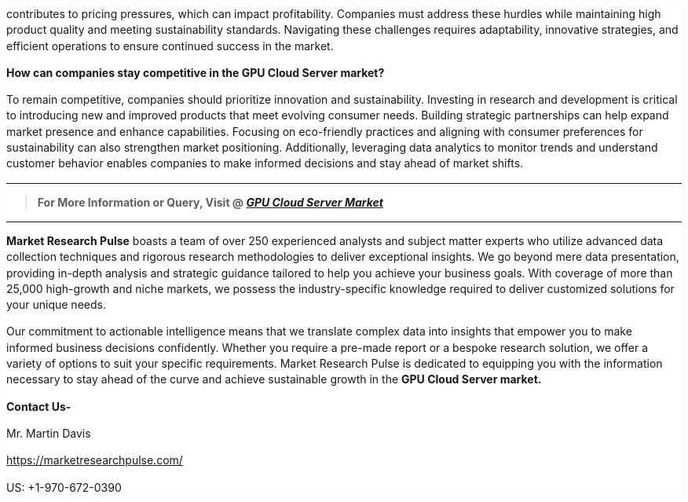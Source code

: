contributes to pricing pressures, which can impact profitability. Companies must address these hurdles while maintaining high product quality and meeting sustainability standards. Navigating these challenges requires adaptability, innovative strategies, and efficient operations to ensure continued success in the market.</p><p><strong>How can companies stay competitive in the GPU Cloud Server market?</strong></p><p>To remain competitive, companies should prioritize innovation and sustainability. Investing in research and development is critical to introducing new and improved products that meet evolving consumer needs. Building strategic partnerships can help expand market presence and enhance capabilities. Focusing on eco-friendly practices and aligning with consumer preferences for sustainability can also strengthen market positioning. Additionally, leveraging data analytics to monitor trends and understand customer behavior enables companies to make informed decisions and stay ahead of market shifts.</p><hr /><blockquote><p><strong>For More Information or Query, Visit @&nbsp;<em><a href="https://marketresearchpulse.com/report/37877/gpu-cloud-server-market?utm_source=Linkedin&utm_medium=020">GPU Cloud Server Market</a></em></strong></p></blockquote><hr /><p><strong>Market Research Pulse</strong> boasts a team of over 250 experienced analysts and subject matter experts who utilize advanced data collection techniques and rigorous research methodologies to deliver exceptional insights. We go beyond mere data presentation, providing in-depth analysis and strategic guidance tailored to help you achieve your business goals. With coverage of more than 25,000 high-growth and niche markets, we possess the industry-specific knowledge required to deliver customized solutions for your unique needs.</p><p>Our commitment to actionable intelligence means that we translate complex data into insights that empower you to make informed business decisions confidently. Whether you require a pre-made report or a bespoke research solution, we offer a variety of options to suit your specific requirements. Market Research Pulse is dedicated to equipping you with the information necessary to stay ahead of the curve and achieve sustainable growth in the <strong>GPU Cloud Server market.</strong></p><p><strong>Contact Us-</strong></p><p>Mr. Martin Davis</p><p>https://marketresearchpulse.com/</p><p>US: +1-970-672-0390</p>